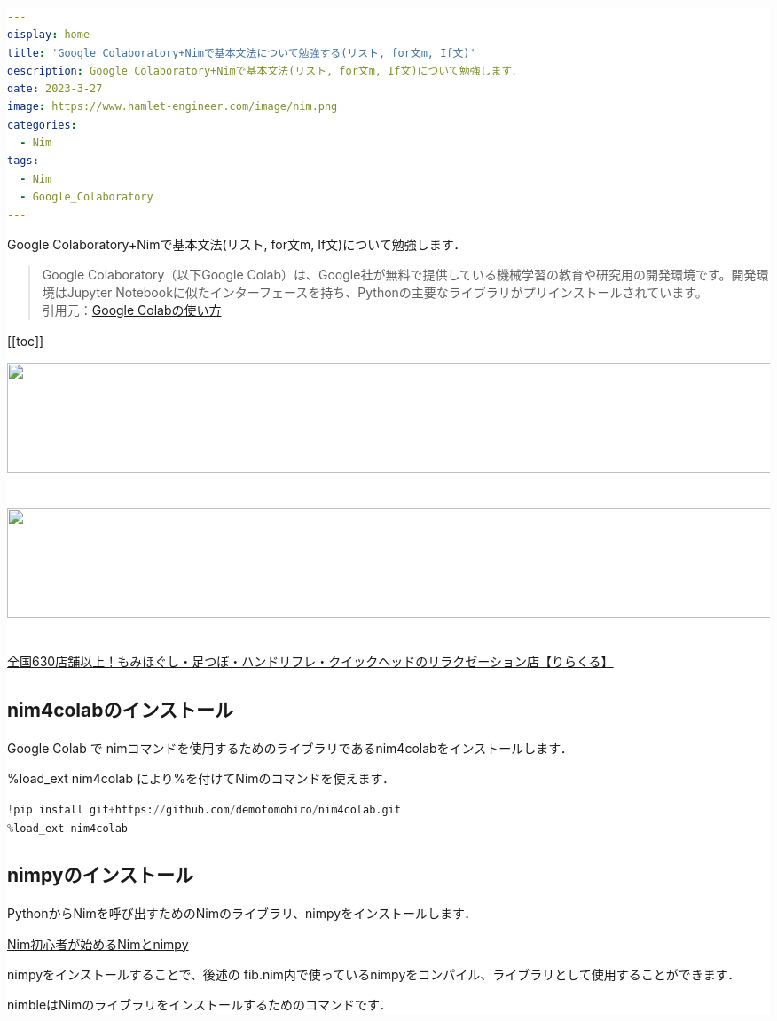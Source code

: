 ```yaml
---
display: home
title: 'Google Colaboratory+Nimで基本文法について勉強する(リスト, for文m, If文)'
description: Google Colaboratory+Nimで基本文法(リスト, for文m, If文)について勉強します．
date: 2023-3-27
image: https://www.hamlet-engineer.com/image/nim.png
categories: 
  - Nim
tags:
  - Nim
  - Google_Colaboratory
---
```

Google Colaboratory+Nimで基本文法(リスト, for文m, If文)について勉強します．



<ClientOnly>
  <CallInArticleAdsense />
</ClientOnly>

> Google Colaboratory（以下Google Colab）は、Google社が無料で提供している機械学習の教育や研究用の開発環境です。開発環境はJupyter Notebookに似たインターフェースを持ち、Pythonの主要なライブラリがプリインストールされています。<br>
引用元：[Google Colabの使い方](https://interface.cqpub.co.jp/ail01/)

[[toc]]


<a href="https://px.a8.net/svt/ejp?a8mat=3HBXCY+4DRW36+50+2HM5Z5" rel="nofollow"><img border="0" width="1000" height="124" alt="" src="https://www27.a8.net/svt/bgt?aid=210508450265&wid=001&eno=01&mid=s00000000018015052000&mc=1"></a><img border="0" width="1" height="1" src="https://www10.a8.net/0.gif?a8mat=3HBXCY+4DRW36+50+2HM5Z5" alt="">


<a href="https://px.a8.net/svt/ejp?a8mat=3HIN6N+3YAMCY+CO4+6BMG1" rel="nofollow"><img border="0" width="1000" height="124" alt="" src="https://www23.a8.net/svt/bgt?aid=210821855239&wid=001&eno=01&mid=s00000001642001062000&mc=1"></a><img border="0" width="1" height="1" src="https://www17.a8.net/0.gif?a8mat=3HIN6N+3YAMCY+CO4+6BMG1" alt="">


<a href="https://px.a8.net/svt/ejp?a8mat=3HIN6N+7FBNEA+4AQ0+5YJRM" rel="nofollow">全国630店舗以上！もみほぐし・足つぼ・ハンドリフレ・クイックヘッドのリラクゼーション店【りらくる】</a><img border="0" width="1" height="1" src="https://www15.a8.net/0.gif?a8mat=3HIN6N+7FBNEA+4AQ0+5YJRM" alt="">


## nim4colabのインストール
Google Colab で nimコマンドを使用するためのライブラリであるnim4colabをインストールします．

%load_ext nim4colab により%を付けてNimのコマンドを使えます．

```python
!pip install git+https://github.com/demotomohiro/nim4colab.git
%load_ext nim4colab
```

## nimpyのインストール
PythonからNimを呼び出すためのNimのライブラリ、nimpyをインストールします．

[Nim初心者が始めるNimとnimpy](https://qiita.com/k4saNova/items/5bb67d1cb40ba90431af)

nimpyをインストールすることで、後述の fib.nim内で使っているnimpyをコンパイル、ライブラリとして使用することができます．

nimbleはNimのライブラリをインストールするためのコマンドです．
